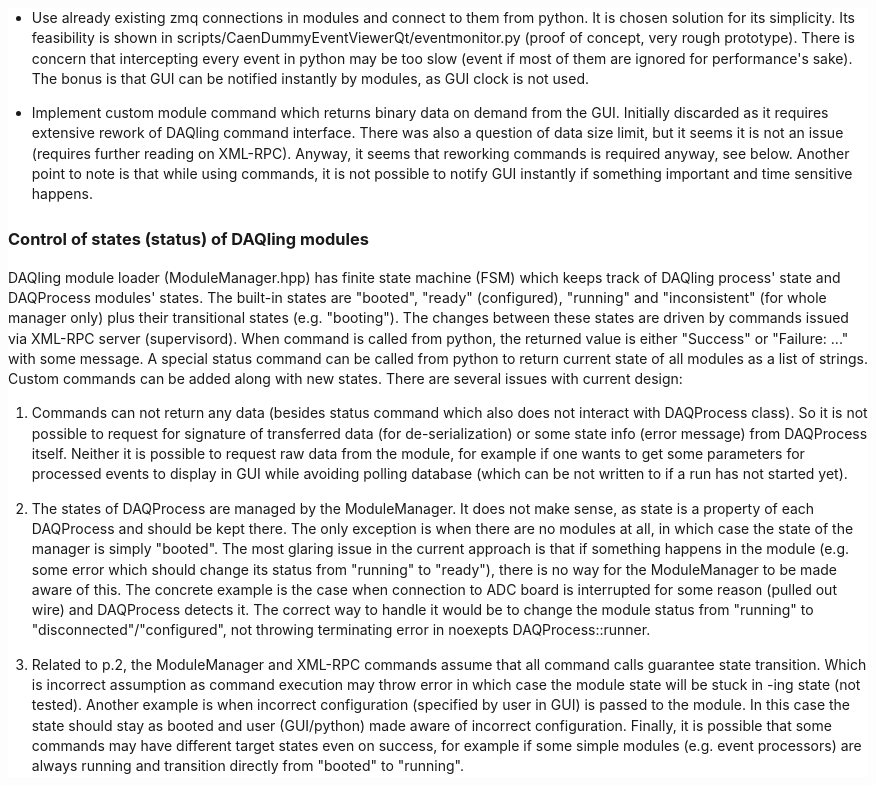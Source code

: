 - Use already existing zmq connections in modules and connect to them from python.
It is chosen solution for its simplicity.
Its feasibility is shown in scripts/CaenDummyEventViewerQt/eventmonitor.py (proof of concept, very rough prototype).
There is concern that intercepting every event in python may be too slow (event if most of them are ignored for performance's sake).
The bonus is that GUI can be notified instantly by modules, as GUI clock is not used.

- Implement custom module command which returns binary data on demand from the GUI.
Initially discarded as it requires extensive rework of DAQling command interface.
There was also a question of data size limit, but it seems it is not an issue (requires further reading on XML-RPC).
Anyway, it seems that reworking commands is required anyway, see below.
Another point to note is that while using commands, it is not possible to notify GUI instantly if something important and time sensitive happens.

### Control of states (status) of DAQling modules

DAQling module loader (ModuleManager.hpp) has finite state machine (FSM) which keeps track of DAQling process' state and DAQProcess modules' states.
The built-in states are "booted", "ready" (configured), "running" and "inconsistent" (for whole manager only) plus their transitional states (e.g. "booting").
The changes between these states are driven by commands issued via XML-RPC server (supervisord).
When command is called from python, the returned value is either "Success" or "Failure: ..." with some message.
A special status command can be called from python to return current state of all modules as a list of strings.
Custom commands can be added along with new states.
There are several issues with current design:

1. Commands can not return any data (besides status command which also does not interact with DAQProcess class).
So it is not possible to request for signature of transferred data (for de-serialization) or some state info (error message) from DAQProcess itself.
Neither it is possible to request raw data from the module, for example if one wants to get some parameters for processed events to display in GUI while avoiding polling database (which can be not written to if a run has not started yet).

2. The states of DAQProcess are managed by the ModuleManager.
It does not make sense, as state is a property of each DAQProcess and should be kept there.
The only exception is when there are no modules at all, in which case the state of the manager is simply "booted".
The most glaring issue in the current approach is that if something happens in the module (e.g. some error which should change its status from "running" to "ready"), there is no way for the ModuleManager to be made aware of this.
The concrete example is the case when connection to ADC board is interrupted for some reason (pulled out wire) and DAQProcess detects it.
The correct way to handle it would be to change the module status from "running" to "disconnected"/"configured", not throwing terminating error in noexepts DAQProcess::runner.

3. Related to p.2, the ModuleManager and XML-RPC commands assume that all command calls guarantee state transition.
Which is incorrect assumption as command execution may throw error in which case the module state will be stuck in -ing state (not tested).
Another example is when incorrect configuration (specified by user in GUI) is passed to the module.
In this case the state should stay as booted and user (GUI/python) made aware of incorrect configuration.
Finally, it is possible that some commands may have different target states even on success, for example if some simple modules (e.g. event processors) are always running and transition directly from "booted" to "running".
